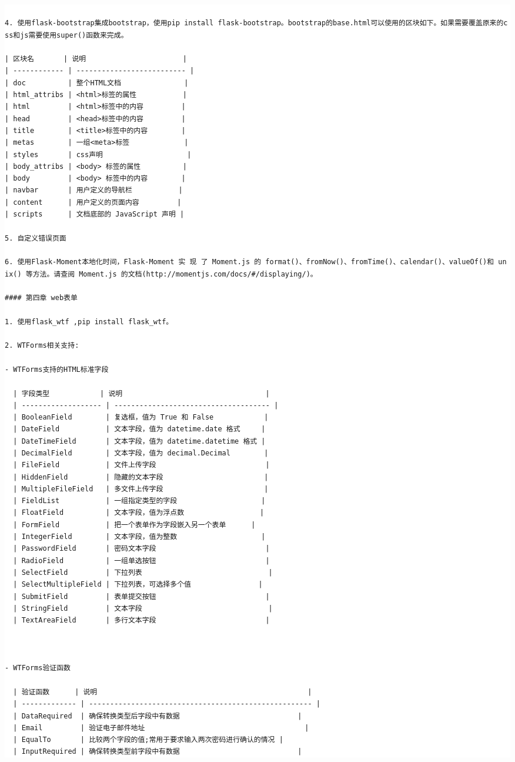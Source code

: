    ```

4. 使用flask-bootstrap集成bootstrap，使用pip install flask-bootstrap。bootstrap的base.html可以使用的区块如下。如果需要覆盖原来的css和js需要使用super()函数来完成。

   | 区块名       | 说明                       |
   | ------------ | -------------------------- |
   | doc          | 整个HTML文档               |
   | html_attribs | <html>标签的属性           |
   | html         | <html>标签中的内容         |
   | head         | <head>标签中的内容         |
   | title        | <title>标签中的内容        |
   | metas        | 一组<meta>标签             |
   | styles       | css声明                    |
   | body_attribs | <body> 标签的属性          |
   | body         | <body> 标签中的内容        |
   | navbar       | 用户定义的导航栏           |
   | content      | 用户定义的页面内容         |
   | scripts      | 文档底部的 JavaScript 声明 |

5. 自定义错误页面

6. 使用Flask-Moment本地化时间，Flask-Moment 实 现 了 Moment.js 的 format()、fromNow()、fromTime()、calendar()、valueOf()和 unix() 等方法。请查阅 Moment.js 的文档(http://momentjs.com/docs/#/displaying/)。

#### 第四章 web表单

1. 使用flask_wtf ,pip install flask_wtf。

2. WTForms相关支持:

   - WTForms支持的HTML标准字段

     | 字段类型            | 说明                                  |
     | ------------------- | ------------------------------------- |
     | BooleanField        | 复选框，值为 True 和 False            |
     | DateField           | 文本字段，值为 datetime.date 格式     |
     | DateTimeField       | 文本字段，值为 datetime.datetime 格式 |
     | DecimalField        | 文本字段，值为 decimal.Decimal        |
     | FileField           | 文件上传字段                          |
     | HiddenField         | 隐藏的文本字段                        |
     | MultipleFileField   | 多文件上传字段                        |
     | FieldList           | 一组指定类型的字段                    |
     | FloatField          | 文本字段，值为浮点数                  |
     | FormField           | 把一个表单作为字段嵌入另一个表单      |
     | IntegerField        | 文本字段，值为整数                    |
     | PasswordField       | 密码文本字段                          |
     | RadioField          | 一组单选按钮                          |
     | SelectField         | 下拉列表                              |
     | SelectMultipleField | 下拉列表，可选择多个值                |
     | SubmitField         | 表单提交按钮                          |
     | StringField         | 文本字段                              |
     | TextAreaField       | 多行文本字段                          |

     

   - WTForms验证函数

     | 验证函数      | 说明                                                  |
     | ------------- | ----------------------------------------------------- |
     | DataRequired  | 确保转换类型后字段中有数据                            |
     | Email         | 验证电子邮件地址                                      |
     | EqualTo       | 比较两个字段的值;常用于要求输入两次密码进行确认的情况 |
     | InputRequired | 确保转换类型前字段中有数据                            |
   ```